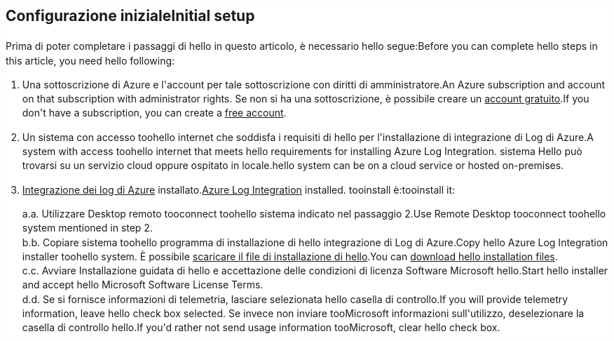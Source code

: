 
## <a name="initial-setup"></a><span data-ttu-id="39bda-125">Configurazione iniziale</span><span class="sxs-lookup"><span data-stu-id="39bda-125">Initial setup</span></span>

<span data-ttu-id="39bda-126">Prima di poter completare i passaggi di hello in questo articolo, è necessario hello segue:</span><span class="sxs-lookup"><span data-stu-id="39bda-126">Before you can complete hello steps in this article, you need hello following:</span></span>

1. <span data-ttu-id="39bda-127">Una sottoscrizione di Azure e l'account per tale sottoscrizione con diritti di amministratore.</span><span class="sxs-lookup"><span data-stu-id="39bda-127">An Azure subscription and account on that subscription with administrator rights.</span></span> <span data-ttu-id="39bda-128">Se non si ha una sottoscrizione, è possibile creare un [account gratuito](https://azure.microsoft.com/free/).</span><span class="sxs-lookup"><span data-stu-id="39bda-128">If you don't have a subscription, you can create a [free account](https://azure.microsoft.com/free/).</span></span>
 
2. <span data-ttu-id="39bda-129">Un sistema con accesso toohello internet che soddisfa i requisiti di hello per l'installazione di integrazione di Log di Azure.</span><span class="sxs-lookup"><span data-stu-id="39bda-129">A system with access toohello internet that meets hello requirements for installing Azure Log Integration.</span></span> <span data-ttu-id="39bda-130">sistema Hello può trovarsi su un servizio cloud oppure ospitato in locale.</span><span class="sxs-lookup"><span data-stu-id="39bda-130">hello system can be on a cloud service or hosted on-premises.</span></span>

3. <span data-ttu-id="39bda-131">[Integrazione dei log di Azure](https://www.microsoft.com/download/details.aspx?id=53324) installato.</span><span class="sxs-lookup"><span data-stu-id="39bda-131">[Azure Log Integration](https://www.microsoft.com/download/details.aspx?id=53324) installed.</span></span> <span data-ttu-id="39bda-132">tooinstall è:</span><span class="sxs-lookup"><span data-stu-id="39bda-132">tooinstall it:</span></span>

   <span data-ttu-id="39bda-133">a.</span><span class="sxs-lookup"><span data-stu-id="39bda-133">a.</span></span> <span data-ttu-id="39bda-134">Utilizzare Desktop remoto tooconnect toohello sistema indicato nel passaggio 2.</span><span class="sxs-lookup"><span data-stu-id="39bda-134">Use Remote Desktop tooconnect toohello system mentioned in step 2.</span></span>   
   <span data-ttu-id="39bda-135">b.</span><span class="sxs-lookup"><span data-stu-id="39bda-135">b.</span></span> <span data-ttu-id="39bda-136">Copiare sistema toohello programma di installazione di hello integrazione di Log di Azure.</span><span class="sxs-lookup"><span data-stu-id="39bda-136">Copy hello Azure Log Integration installer toohello system.</span></span> <span data-ttu-id="39bda-137">È possibile [scaricare il file di installazione di hello](https://www.microsoft.com/download/details.aspx?id=53324).</span><span class="sxs-lookup"><span data-stu-id="39bda-137">You can [download hello installation files](https://www.microsoft.com/download/details.aspx?id=53324).</span></span>   
   <span data-ttu-id="39bda-138">c.</span><span class="sxs-lookup"><span data-stu-id="39bda-138">c.</span></span> <span data-ttu-id="39bda-139">Avviare Installazione guidata di hello e accettazione delle condizioni di licenza Software Microsoft hello.</span><span class="sxs-lookup"><span data-stu-id="39bda-139">Start hello installer and accept hello Microsoft Software License Terms.</span></span>   
   <span data-ttu-id="39bda-140">d.</span><span class="sxs-lookup"><span data-stu-id="39bda-140">d.</span></span> <span data-ttu-id="39bda-141">Se si fornisce informazioni di telemetria, lasciare selezionata hello casella di controllo.</span><span class="sxs-lookup"><span data-stu-id="39bda-141">If you will provide telemetry information, leave hello check box selected.</span></span> <span data-ttu-id="39bda-142">Se invece non inviare tooMicrosoft informazioni sull'utilizzo, deselezionare la casella di controllo hello.</span><span class="sxs-lookup"><span data-stu-id="39bda-142">If you'd rather not send usage information tooMicrosoft, clear hello check box.</span></span>
   